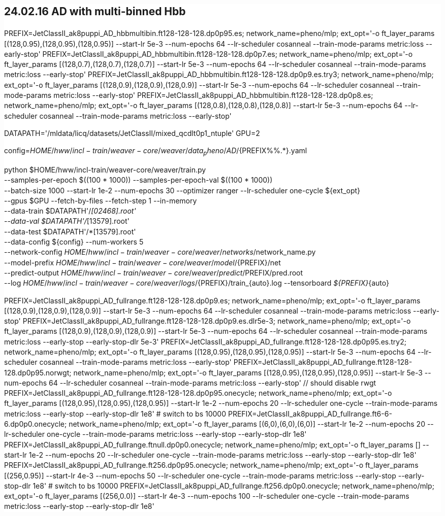 

## 24.02.16 AD with multi-binned Hbb
PREFIX=JetClassII_ak8puppi_AD_hbbmultibin.ft128-128-128.dp0p95.es; network_name=pheno/mlp; ext_opt='-o ft_layer_params [(128,0.95),(128,0.95),(128,0.95)] --start-lr 5e-3 --num-epochs 64 --lr-scheduler cosanneal --train-mode-params metric:loss --early-stop'
PREFIX=JetClassII_ak8puppi_AD_hbbmultibin.ft128-128-128.dp0p7.es; network_name=pheno/mlp; ext_opt='-o ft_layer_params [(128,0.7),(128,0.7),(128,0.7)] --start-lr 5e-3 --num-epochs 64 --lr-scheduler cosanneal --train-mode-params metric:loss --early-stop'
PREFIX=JetClassII_ak8puppi_AD_hbbmultibin.ft128-128-128.dp0p9.es.try3; network_name=pheno/mlp; ext_opt='-o ft_layer_params [(128,0.9),(128,0.9),(128,0.9)] --start-lr 5e-3 --num-epochs 64 --lr-scheduler cosanneal --train-mode-params metric:loss --early-stop'
PREFIX=JetClassII_ak8puppi_AD_hbbmultibin.ft128-128-128.dp0p8.es; network_name=pheno/mlp; ext_opt='-o ft_layer_params [(128,0.8),(128,0.8),(128,0.8)] --start-lr 5e-3 --num-epochs 64 --lr-scheduler cosanneal --train-mode-params metric:loss --early-stop'

DATAPATH='/mldata/licq/datasets/JetClassII/mixed_qcdlt0p1_ntuple'
GPU=2

config=$HOME/hww/incl-train/weaver-core/weaver/data_pheno/AD/${PREFIX%%.*}.yaml

python $HOME/hww/incl-train/weaver-core/weaver/train.py \
--samples-per-epoch $((100 * 1000)) --samples-per-epoch-val $((100 * 1000)) \
--batch-size 1000 --start-lr 1e-2 --num-epochs 30 --optimizer ranger --lr-scheduler one-cycle ${ext_opt} \
--gpus $GPU --fetch-by-files --fetch-step 1 --in-memory \
--data-train $DATAPATH'/*[02468].root' \
--data-val $DATAPATH'/*[13579].root' \
--data-test $DATAPATH'/*[13579].root' \
--data-config ${config} --num-workers 5 \
--network-config $HOME/hww/incl-train/weaver-core/weaver/networks/$network_name.py \
--model-prefix $HOME/hww/incl-train/weaver-core/weaver/model/${PREFIX}/net \
--predict-output $HOME/hww/incl-train/weaver-core/weaver/predict/$PREFIX/pred.root \
--log $HOME/hww/incl-train/weaver-core/weaver/logs/${PREFIX}/train_{auto}.log --tensorboard _${PREFIX}_{auto}


PREFIX=JetClassII_ak8puppi_AD_fullrange.ft128-128-128.dp0p9.es; network_name=pheno/mlp; ext_opt='-o ft_layer_params [(128,0.9),(128,0.9),(128,0.9)] --start-lr 5e-3 --num-epochs 64 --lr-scheduler cosanneal --train-mode-params metric:loss --early-stop'
PREFIX=JetClassII_ak8puppi_AD_fullrange.ft128-128-128.dp0p9.es.dlr5e-3; network_name=pheno/mlp; ext_opt='-o ft_layer_params [(128,0.9),(128,0.9),(128,0.9)] --start-lr 5e-3 --num-epochs 64 --lr-scheduler cosanneal --train-mode-params metric:loss --early-stop --early-stop-dlr 5e-3'
PREFIX=JetClassII_ak8puppi_AD_fullrange.ft128-128-128.dp0p95.es.try2; network_name=pheno/mlp; ext_opt='-o ft_layer_params [(128,0.95),(128,0.95),(128,0.95)] --start-lr 5e-3 --num-epochs 64 --lr-scheduler cosanneal --train-mode-params metric:loss --early-stop'
PREFIX=JetClassII_ak8puppi_AD_fullrange.ft128-128-128.dp0p95.norwgt; network_name=pheno/mlp; ext_opt='-o ft_layer_params [(128,0.95),(128,0.95),(128,0.95)] --start-lr 5e-3 --num-epochs 64 --lr-scheduler cosanneal --train-mode-params metric:loss --early-stop' // should disable rwgt
PREFIX=JetClassII_ak8puppi_AD_fullrange.ft128-128-128.dp0p95.onecycle; network_name=pheno/mlp; ext_opt='-o ft_layer_params [(128,0.95),(128,0.95),(128,0.95)] --start-lr 1e-2 --num-epochs 20 --lr-scheduler one-cycle --train-mode-params metric:loss --early-stop --early-stop-dlr 1e8' # switch to bs 10000
PREFIX=JetClassII_ak8puppi_AD_fullrange.ft6-6-6.dp0p0.onecycle; network_name=pheno/mlp; ext_opt='-o ft_layer_params [(6,0),(6,0),(6,0)] --start-lr 1e-2 --num-epochs 20 --lr-scheduler one-cycle --train-mode-params metric:loss --early-stop --early-stop-dlr 1e8'
PREFIX=JetClassII_ak8puppi_AD_fullrange.ftnull.dp0p0.onecycle; network_name=pheno/mlp; ext_opt='-o ft_layer_params [] --start-lr 1e-2 --num-epochs 20 --lr-scheduler one-cycle --train-mode-params metric:loss --early-stop --early-stop-dlr 1e8'
PREFIX=JetClassII_ak8puppi_AD_fullrange.ft256.dp0p95.onecycle; network_name=pheno/mlp; ext_opt='-o ft_layer_params [(256,0.95)] --start-lr 4e-3 --num-epochs 50 --lr-scheduler one-cycle --train-mode-params metric:loss --early-stop --early-stop-dlr 1e8' # switch to bs 10000
PREFIX=JetClassII_ak8puppi_AD_fullrange.ft256.dp0p0.onecycle; network_name=pheno/mlp; ext_opt='-o ft_layer_params [(256,0.0)] --start-lr 4e-3 --num-epochs 100 --lr-scheduler one-cycle --train-mode-params metric:loss --early-stop --early-stop-dlr 1e8'
